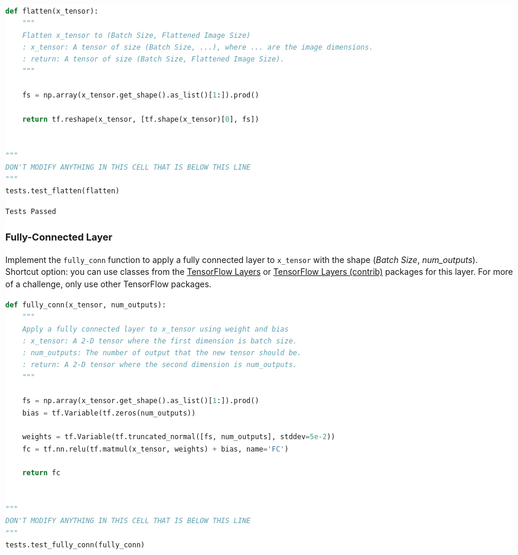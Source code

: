 
```python
def flatten(x_tensor):
    """
    Flatten x_tensor to (Batch Size, Flattened Image Size)
    : x_tensor: A tensor of size (Batch Size, ...), where ... are the image dimensions.
    : return: A tensor of size (Batch Size, Flattened Image Size).
    """

    fs = np.array(x_tensor.get_shape().as_list()[1:]).prod()
    
    return tf.reshape(x_tensor, [tf.shape(x_tensor)[0], fs])


"""
DON'T MODIFY ANYTHING IN THIS CELL THAT IS BELOW THIS LINE
"""
tests.test_flatten(flatten)
```

    Tests Passed


### Fully-Connected Layer
Implement the `fully_conn` function to apply a fully connected layer to `x_tensor` with the shape (*Batch Size*, *num_outputs*). Shortcut option: you can use classes from the [TensorFlow Layers](https://www.tensorflow.org/api_docs/python/tf/layers) or [TensorFlow Layers (contrib)](https://www.tensorflow.org/api_guides/python/contrib.layers) packages for this layer. For more of a challenge, only use other TensorFlow packages.


```python
def fully_conn(x_tensor, num_outputs):
    """
    Apply a fully connected layer to x_tensor using weight and bias
    : x_tensor: A 2-D tensor where the first dimension is batch size.
    : num_outputs: The number of output that the new tensor should be.
    : return: A 2-D tensor where the second dimension is num_outputs.
    """

    fs = np.array(x_tensor.get_shape().as_list()[1:]).prod()
    bias = tf.Variable(tf.zeros(num_outputs))

    weights = tf.Variable(tf.truncated_normal([fs, num_outputs], stddev=5e-2))
    fc = tf.nn.relu(tf.matmul(x_tensor, weights) + bias, name='FC')
    
    return fc


"""
DON'T MODIFY ANYTHING IN THIS CELL THAT IS BELOW THIS LINE
"""
tests.test_fully_conn(fully_conn)
```
